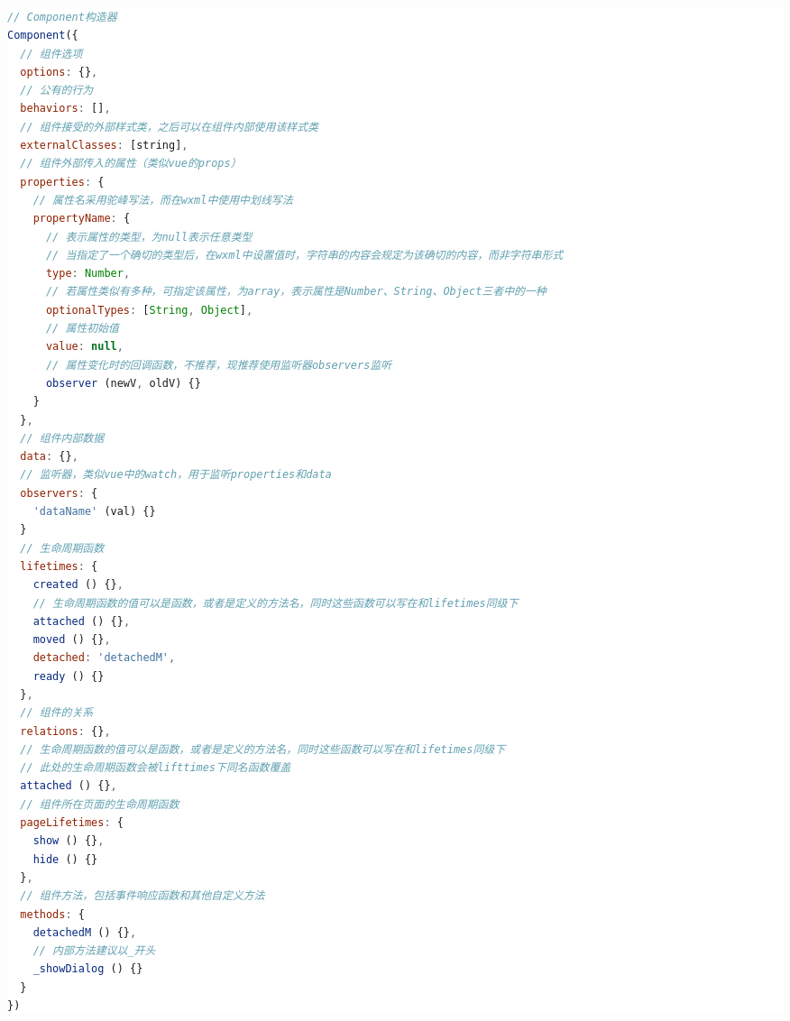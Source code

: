 ```javascript
// Component构造器
Component({
  // 组件选项
  options: {},
  // 公有的行为
  behaviors: [],
  // 组件接受的外部样式类，之后可以在组件内部使用该样式类
  externalClasses: [string],
  // 组件外部传入的属性（类似vue的props）
  properties: {
    // 属性名采用驼峰写法，而在wxml中使用中划线写法
    propertyName: {
      // 表示属性的类型，为null表示任意类型
      // 当指定了一个确切的类型后，在wxml中设置值时，字符串的内容会规定为该确切的内容，而非字符串形式
      type: Number,
      // 若属性类似有多种，可指定该属性，为array，表示属性是Number、String、Object三者中的一种
      optionalTypes: [String, Object],
      // 属性初始值
      value: null,
      // 属性变化时的回调函数，不推荐，现推荐使用监听器observers监听
      observer (newV, oldV) {}
    }
  },
  // 组件内部数据
  data: {},
  // 监听器，类似vue中的watch，用于监听properties和data
  observers: {
    'dataName' (val) {}
  }
  // 生命周期函数
  lifetimes: {
    created () {},
    // 生命周期函数的值可以是函数，或者是定义的方法名，同时这些函数可以写在和lifetimes同级下
    attached () {},
    moved () {},
    detached: 'detachedM',
    ready () {}
  },
  // 组件的关系
  relations: {},
  // 生命周期函数的值可以是函数，或者是定义的方法名，同时这些函数可以写在和lifetimes同级下
  // 此处的生命周期函数会被lifttimes下同名函数覆盖
  attached () {},
  // 组件所在页面的生命周期函数
  pageLifetimes: {
    show () {},
    hide () {}
  },
  // 组件方法，包括事件响应函数和其他自定义方法
  methods: {
    detachedM () {},
    // 内部方法建议以_开头
    _showDialog () {}
  }
})
```
